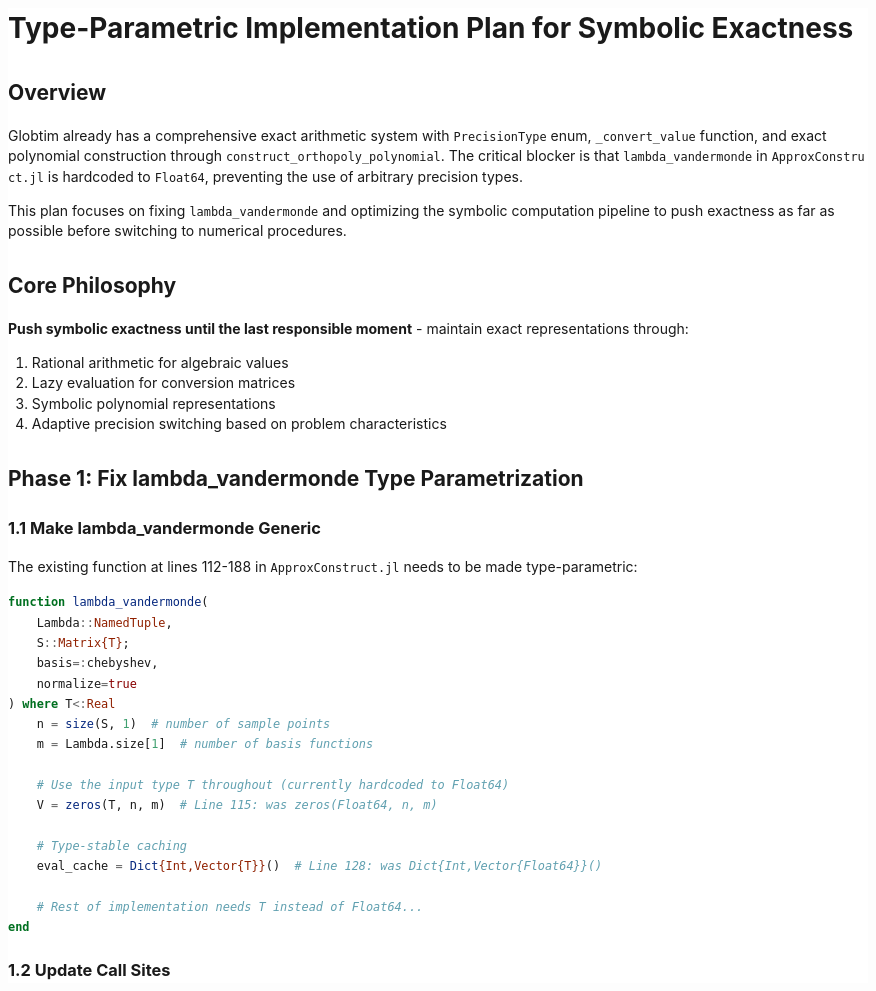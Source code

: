 # Type-Parametric Implementation Plan for Symbolic Exactness

## Overview

Globtim already has a comprehensive exact arithmetic system with `PrecisionType` enum, `_convert_value` function, and exact polynomial construction through `construct_orthopoly_polynomial`. The critical blocker is that `lambda_vandermonde` in `ApproxConstruct.jl` is hardcoded to `Float64`, preventing the use of arbitrary precision types.

This plan focuses on fixing `lambda_vandermonde` and optimizing the symbolic computation pipeline to push exactness as far as possible before switching to numerical procedures.

## Core Philosophy

**Push symbolic exactness until the last responsible moment** - maintain exact representations through:
1. Rational arithmetic for algebraic values
2. Lazy evaluation for conversion matrices
3. Symbolic polynomial representations
4. Adaptive precision switching based on problem characteristics

## Phase 1: Fix lambda_vandermonde Type Parametrization

### 1.1 Make lambda_vandermonde Generic

The existing function at lines 112-188 in `ApproxConstruct.jl` needs to be made type-parametric:

```julia
function lambda_vandermonde(
    Lambda::NamedTuple, 
    S::Matrix{T}; 
    basis=:chebyshev,
    normalize=true
) where T<:Real
    n = size(S, 1)  # number of sample points
    m = Lambda.size[1]  # number of basis functions
    
    # Use the input type T throughout (currently hardcoded to Float64)
    V = zeros(T, n, m)  # Line 115: was zeros(Float64, n, m)
    
    # Type-stable caching
    eval_cache = Dict{Int,Vector{T}}()  # Line 128: was Dict{Int,Vector{Float64}}()
    
    # Rest of implementation needs T instead of Float64...
end
```

### 1.2 Update Call Sites
